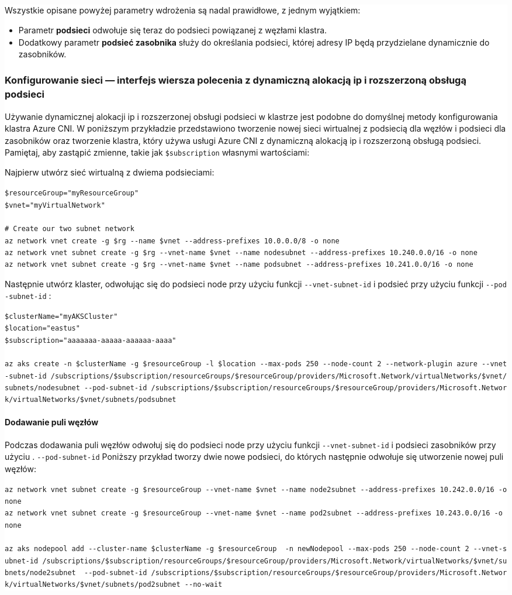 Wszystkie opisane powyżej parametry wdrożenia są nadal prawidłowe, z jednym wyjątkiem:

* Parametr **podsieci** odwołuje się teraz do podsieci powiązanej z węzłami klastra.
* Dodatkowy parametr **podsieć zasobnika** służy do określania podsieci, której adresy IP będą przydzielane dynamicznie do zasobników.

### <a name="configure-networking---cli-with-dynamic-allocation-of-ips-and-enhanced-subnet-support"></a>Konfigurowanie sieci — interfejs wiersza polecenia z dynamiczną alokacją ip i rozszerzoną obsługą podsieci

Używanie dynamicznej alokacji ip i rozszerzonej obsługi podsieci w klastrze jest podobne do domyślnej metody konfigurowania klastra Azure CNI. W poniższym przykładzie przedstawiono tworzenie nowej sieci wirtualnej z podsiecią dla węzłów i podsieci dla zasobników oraz tworzenie klastra, który używa usługi Azure CNI z dynamiczną alokacją ip i rozszerzoną obsługą podsieci. Pamiętaj, aby zastąpić zmienne, takie jak `$subscription` własnymi wartościami:

Najpierw utwórz sieć wirtualną z dwiema podsieciami:

```azurecli-interactive
$resourceGroup="myResourceGroup"
$vnet="myVirtualNetwork"

# Create our two subnet network 
az network vnet create -g $rg --name $vnet --address-prefixes 10.0.0.0/8 -o none 
az network vnet subnet create -g $rg --vnet-name $vnet --name nodesubnet --address-prefixes 10.240.0.0/16 -o none 
az network vnet subnet create -g $rg --vnet-name $vnet --name podsubnet --address-prefixes 10.241.0.0/16 -o none 
```

Następnie utwórz klaster, odwołując się do podsieci node przy użyciu funkcji `--vnet-subnet-id` i podsieć przy użyciu funkcji `--pod-subnet-id` :

```azurecli-interactive
$clusterName="myAKSCluster"
$location="eastus"
$subscription="aaaaaaa-aaaaa-aaaaaa-aaaa"

az aks create -n $clusterName -g $resourceGroup -l $location --max-pods 250 --node-count 2 --network-plugin azure --vnet-subnet-id /subscriptions/$subscription/resourceGroups/$resourceGroup/providers/Microsoft.Network/virtualNetworks/$vnet/subnets/nodesubnet --pod-subnet-id /subscriptions/$subscription/resourceGroups/$resourceGroup/providers/Microsoft.Network/virtualNetworks/$vnet/subnets/podsubnet  
```

#### <a name="adding-node-pool"></a>Dodawanie puli węzłów

Podczas dodawania puli węzłów odwołuj się do podsieci node przy użyciu funkcji `--vnet-subnet-id` i podsieci zasobników przy użyciu . `--pod-subnet-id` Poniższy przykład tworzy dwie nowe podsieci, do których następnie odwołuje się utworzenie nowej puli węzłów:

```azurecli-interactive
az network vnet subnet create -g $resourceGroup --vnet-name $vnet --name node2subnet --address-prefixes 10.242.0.0/16 -o none 
az network vnet subnet create -g $resourceGroup --vnet-name $vnet --name pod2subnet --address-prefixes 10.243.0.0/16 -o none 

az aks nodepool add --cluster-name $clusterName -g $resourceGroup  -n newNodepool --max-pods 250 --node-count 2 --vnet-subnet-id /subscriptions/$subscription/resourceGroups/$resourceGroup/providers/Microsoft.Network/virtualNetworks/$vnet/subnets/node2subnet  --pod-subnet-id /subscriptions/$subscription/resourceGroups/$resourceGroup/providers/Microsoft.Network/virtualNetworks/$vnet/subnets/pod2subnet --no-wait 
```
